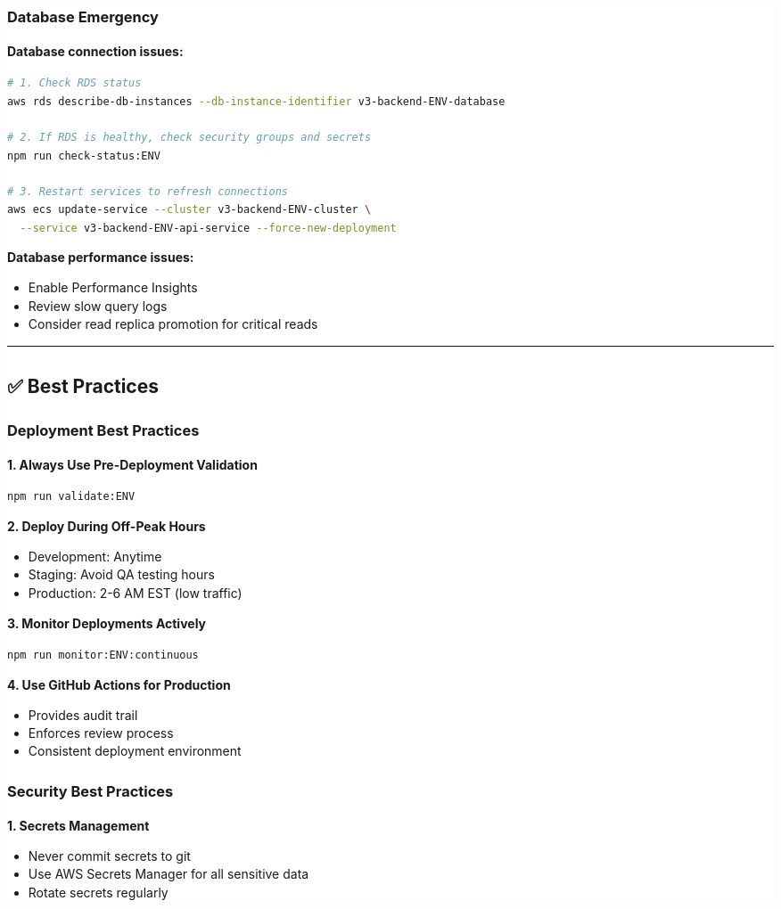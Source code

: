 ### Database Emergency

**Database connection issues:**

```bash
# 1. Check RDS status
aws rds describe-db-instances --db-instance-identifier v3-backend-ENV-database

# 2. If RDS is healthy, check security groups and secrets
npm run check-status:ENV

# 3. Restart services to refresh connections
aws ecs update-service --cluster v3-backend-ENV-cluster \
  --service v3-backend-ENV-api-service --force-new-deployment
```

**Database performance issues:**

-   Enable Performance Insights
-   Review slow query logs
-   Consider read replica promotion for critical reads

---

## ✅ Best Practices

### Deployment Best Practices

**1. Always Use Pre-Deployment Validation**

```bash
npm run validate:ENV
```

**2. Deploy During Off-Peak Hours**

-   Development: Anytime
-   Staging: Avoid QA testing hours
-   Production: 2-6 AM EST (low traffic)

**3. Monitor Deployments Actively**

```bash
npm run monitor:ENV:continuous
```

**4. Use GitHub Actions for Production**

-   Provides audit trail
-   Enforces review process
-   Consistent deployment environment

### Security Best Practices

**1. Secrets Management**

-   Never commit secrets to git
-   Use AWS Secrets Manager for all sensitive data
-   Rotate secrets regularly
